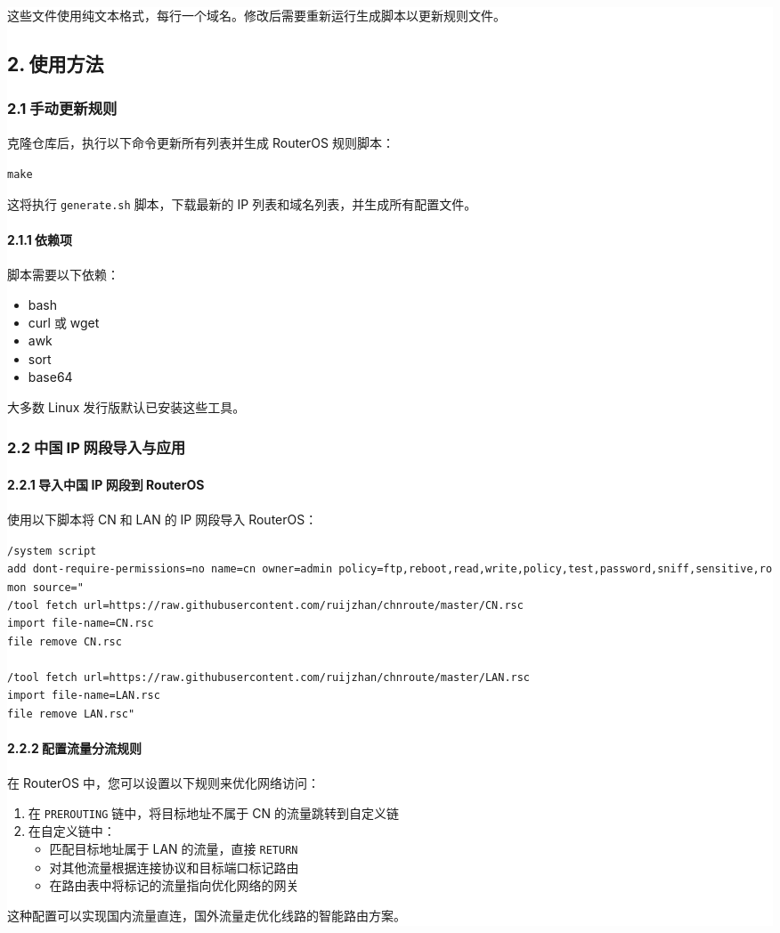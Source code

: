 这些文件使用纯文本格式，每行一个域名。修改后需要重新运行生成脚本以更新规则文件。

## 2. 使用方法

### 2.1 手动更新规则

克隆仓库后，执行以下命令更新所有列表并生成 RouterOS 规则脚本：

```shell
make
```

这将执行 `generate.sh` 脚本，下载最新的 IP 列表和域名列表，并生成所有配置文件。

#### 2.1.1 依赖项

脚本需要以下依赖：

- bash
- curl 或 wget
- awk
- sort
- base64

大多数 Linux 发行版默认已安装这些工具。

### 2.2 中国 IP 网段导入与应用

#### 2.2.1 导入中国 IP 网段到 RouterOS

使用以下脚本将 CN 和 LAN 的 IP 网段导入 RouterOS：

```ros
/system script
add dont-require-permissions=no name=cn owner=admin policy=ftp,reboot,read,write,policy,test,password,sniff,sensitive,romon source="
/tool fetch url=https://raw.githubusercontent.com/ruijzhan/chnroute/master/CN.rsc
import file-name=CN.rsc
file remove CN.rsc

/tool fetch url=https://raw.githubusercontent.com/ruijzhan/chnroute/master/LAN.rsc
import file-name=LAN.rsc
file remove LAN.rsc"
```

#### 2.2.2 配置流量分流规则

在 RouterOS 中，您可以设置以下规则来优化网络访问：

1. 在 `PREROUTING` 链中，将目标地址不属于 CN 的流量跳转到自定义链
2. 在自定义链中：
   - 匹配目标地址属于 LAN 的流量，直接 `RETURN`
   - 对其他流量根据连接协议和目标端口标记路由
   - 在路由表中将标记的流量指向优化网络的网关

这种配置可以实现国内流量直连，国外流量走优化线路的智能路由方案。
